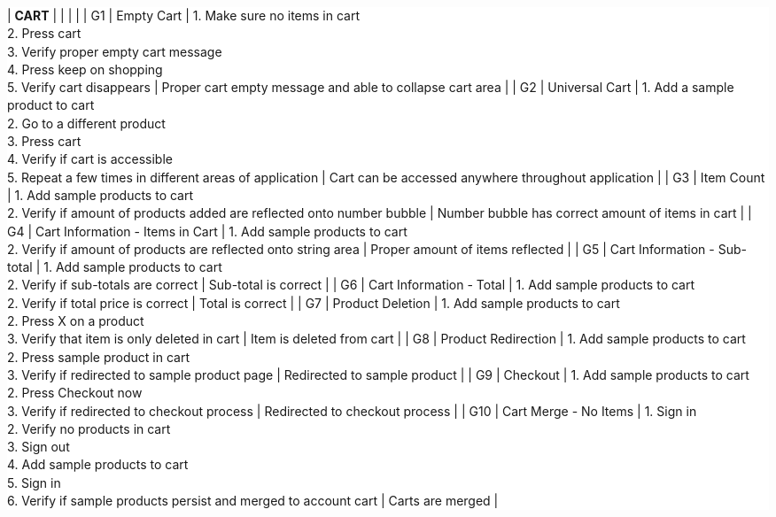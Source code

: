 | **CART**                          |                                               |                                                                                                                                                                                                                                                                                                                                 |                                                                                                   |
| G1                                | Empty Cart                                    | 1. Make sure no items in cart <br>2. Press cart <br>3. Verify proper empty cart message <br>4. Press keep on shopping <br>5. Verify cart disappears                                                                                                                                                                             | Proper cart empty message and able to collapse cart area                                          |
| G2                                | Universal Cart                                | 1. Add a sample product to cart <br>2. Go to a different product <br>3. Press cart <br>4. Verify if cart is accessible <br>5. Repeat a few times in different areas of application                                                                                                                                              | Cart can be accessed anywhere throughout application                                              |
| G3                                | Item Count                                    | 1. Add sample products to cart <br>2. Verify if amount of products added are reflected onto number bubble                                                                                                                                                                                                                       | Number bubble has correct amount of items in cart                                                 |
| G4                                | Cart Information - Items in Cart              | 1. Add sample products to cart <br>2. Verify if amount of products are reflected onto string area                                                                                                                                                                                                                               | Proper amount of items reflected                                                                  |
| G5                                | Cart Information - Sub-total                  | 1. Add sample products to cart <br>2. Verify if sub-totals are correct                                                                                                                                                                                                                                                          | Sub-total is correct                                                                              |
| G6                                | Cart Information - Total                      | 1. Add sample products to cart <br>2. Verify if total price is correct                                                                                                                                                                                                                                                          | Total is correct                                                                                  |
| G7                                | Product Deletion                              | 1. Add sample products to cart <br>2. Press X on a product <br>3. Verify that item is only deleted in cart                                                                                                                                                                                                                      | Item is deleted from cart                                                                         |
| G8                                | Product Redirection                           | 1. Add sample products to cart <br>2. Press sample product in cart <br>3. Verify if redirected to sample product page                                                                                                                                                                                                           | Redirected to sample product                                                                      |
| G9                                | Checkout                                      | 1. Add sample products to cart <br>2. Press Checkout now <br>3. Verify if redirected to checkout process                                                                                                                                                                                                                        | Redirected to checkout process                                                                    |
| G10                               | Cart Merge - No Items                         | 1. Sign in <br>2. Verify no products in cart <br>3. Sign out <br>4. Add sample products to cart <br>5. Sign in <br>6. Verify if sample products persist and merged to account cart                                                                                                                                              | Carts are merged                                                                                  |